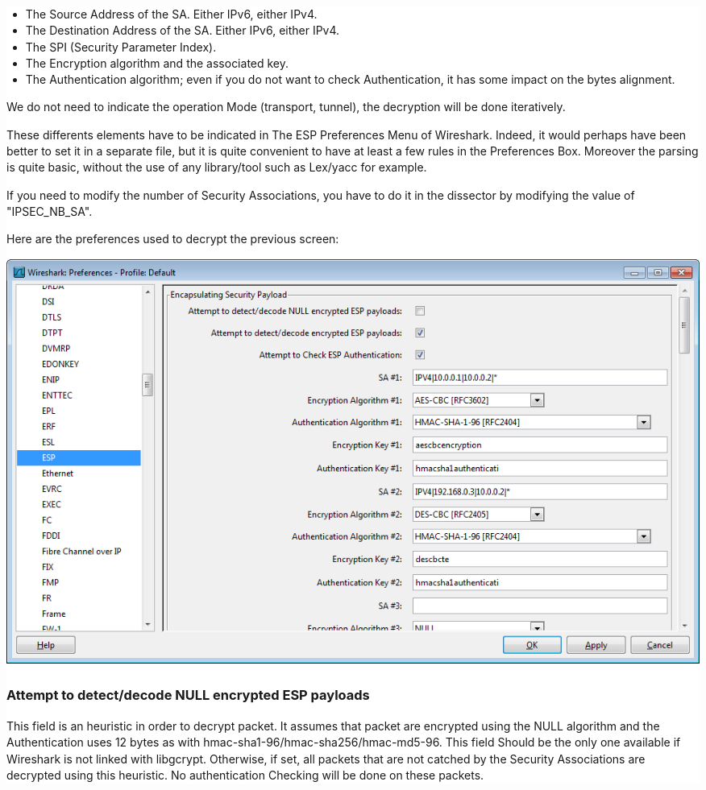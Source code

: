   - The Source Address of the SA. Either IPv6, either IPv4.
  - The Destination Address of the SA. Either IPv6, either IPv4.
  - The SPI (Security Parameter Index).
  - The Encryption algorithm and the associated key.
  - The Authentication algorithm; even if you do not want to check Authentication, it has some impact on the bytes alignment.

We do not need to indicate the operation Mode (transport, tunnel), the decryption will be done iteratively.

These differents elements have to be indicated in The ESP Preferences Menu of Wireshark. Indeed, it would perhaps have been better to set it in a separate file, but it is quite convenient to have at least a few rules in the Preferences Box. Moreover the parsing is quite basic, without the use of any library/tool such as Lex/yacc for example.

If you need to modify the number of Security Associations, you have to do it in the dissector by modifying the value of "IPSEC\_NB\_SA".

Here are the preferences used to decrypt the previous screen:

![esp\_prefs\_t2.png](uploads/__moin_import__/attachments/ESP_Preferences/esp_prefs_t2.png "esp_prefs_t2.png")

### Attempt to detect/decode NULL encrypted ESP payloads

This field is an heuristic in order to decrypt packet. It assumes that packet are encrypted using the NULL algorithm and the Authentication uses 12 bytes as with hmac-sha1-96/hmac-sha256/hmac-md5-96. This field Should be the only one available if Wireshark is not linked with libgcrypt. Otherwise, if set, all packets that are not catched by the Security Associations are decrypted using this heuristic. No authentication Checking will be done on these packets.
